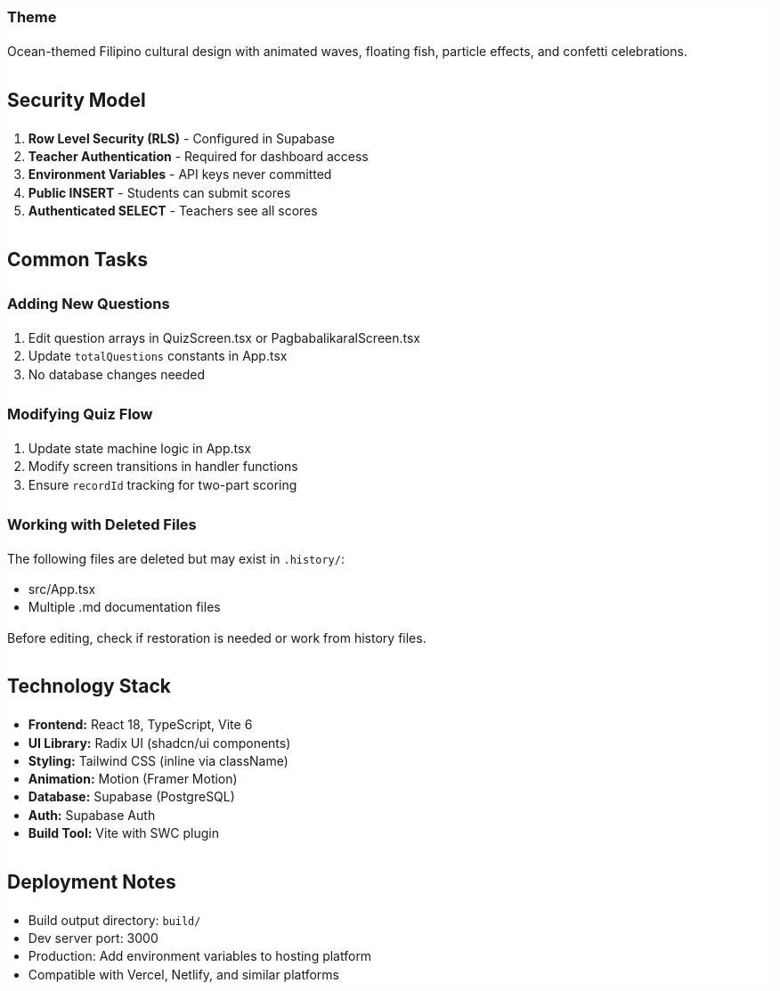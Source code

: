 ### Theme
Ocean-themed Filipino cultural design with animated waves, floating fish, particle effects, and confetti celebrations.

## Security Model

1. **Row Level Security (RLS)** - Configured in Supabase
2. **Teacher Authentication** - Required for dashboard access
3. **Environment Variables** - API keys never committed
4. **Public INSERT** - Students can submit scores
5. **Authenticated SELECT** - Teachers see all scores

## Common Tasks

### Adding New Questions
1. Edit question arrays in QuizScreen.tsx or PagbabalikaralScreen.tsx
2. Update `totalQuestions` constants in App.tsx
3. No database changes needed

### Modifying Quiz Flow
1. Update state machine logic in App.tsx
2. Modify screen transitions in handler functions
3. Ensure `recordId` tracking for two-part scoring

### Working with Deleted Files
The following files are deleted but may exist in `.history/`:
- src/App.tsx
- Multiple .md documentation files

Before editing, check if restoration is needed or work from history files.

## Technology Stack

- **Frontend:** React 18, TypeScript, Vite 6
- **UI Library:** Radix UI (shadcn/ui components)
- **Styling:** Tailwind CSS (inline via className)
- **Animation:** Motion (Framer Motion)
- **Database:** Supabase (PostgreSQL)
- **Auth:** Supabase Auth
- **Build Tool:** Vite with SWC plugin

## Deployment Notes

- Build output directory: `build/`
- Dev server port: 3000
- Production: Add environment variables to hosting platform
- Compatible with Vercel, Netlify, and similar platforms

